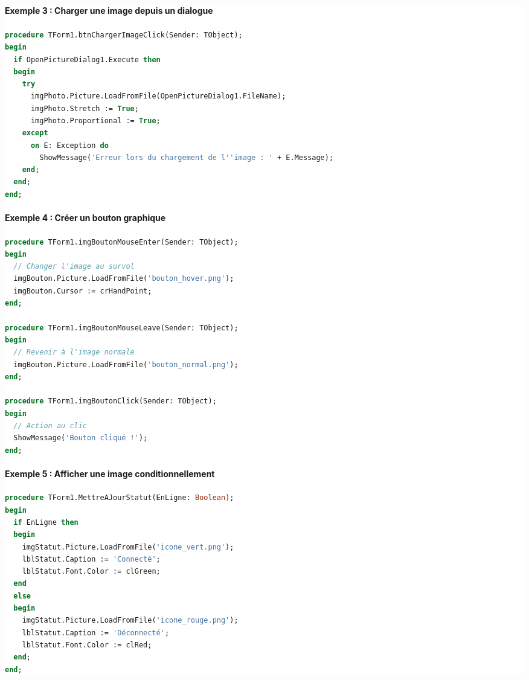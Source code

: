 ```pascal
```

#### Exemple 3 : Charger une image depuis un dialogue

```pascal
procedure TForm1.btnChargerImageClick(Sender: TObject);
begin
  if OpenPictureDialog1.Execute then
  begin
    try
      imgPhoto.Picture.LoadFromFile(OpenPictureDialog1.FileName);
      imgPhoto.Stretch := True;
      imgPhoto.Proportional := True;
    except
      on E: Exception do
        ShowMessage('Erreur lors du chargement de l''image : ' + E.Message);
    end;
  end;
end;
```

#### Exemple 4 : Créer un bouton graphique

```pascal
procedure TForm1.imgBoutonMouseEnter(Sender: TObject);
begin
  // Changer l'image au survol
  imgBouton.Picture.LoadFromFile('bouton_hover.png');
  imgBouton.Cursor := crHandPoint;
end;

procedure TForm1.imgBoutonMouseLeave(Sender: TObject);
begin
  // Revenir à l'image normale
  imgBouton.Picture.LoadFromFile('bouton_normal.png');
end;

procedure TForm1.imgBoutonClick(Sender: TObject);
begin
  // Action au clic
  ShowMessage('Bouton cliqué !');
end;
```

#### Exemple 5 : Afficher une image conditionnellement

```pascal
procedure TForm1.MettreAJourStatut(EnLigne: Boolean);
begin
  if EnLigne then
  begin
    imgStatut.Picture.LoadFromFile('icone_vert.png');
    lblStatut.Caption := 'Connecté';
    lblStatut.Font.Color := clGreen;
  end
  else
  begin
    imgStatut.Picture.LoadFromFile('icone_rouge.png');
    lblStatut.Caption := 'Déconnecté';
    lblStatut.Font.Color := clRed;
  end;
end;
```
